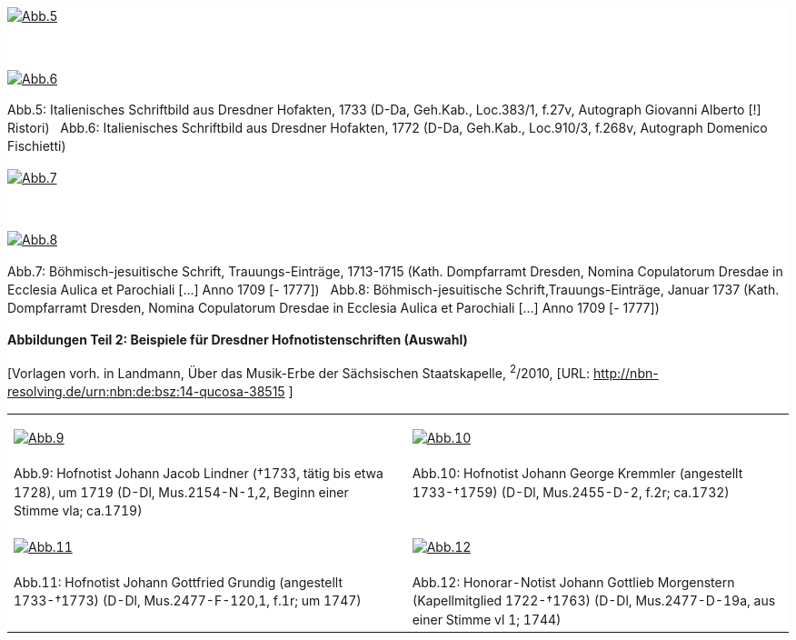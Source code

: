 <td><p><a href="/resources/publications/iaml-congresses/2010/Abb5.jpg" title="Abb.5"><img src="http://www.rism.info/typo3temp/pics/Abb5_52229edb65.jpg" alt="Abb.5" /></a></p></td>
<td> </td>
<td><p><a href="/resources/publications/iaml-congresses/2010/Abb6.jpg" title="Abb.6"><img src="http://www.rism.info/typo3temp/pics/Abb6_c5100951f2.jpg" alt="Abb.6" /></a></p></td>
</tr>
<tr class="even">
<td>Abb.5: Italienisches Schriftbild aus Dresdner Hofakten, 1733 (D-Da, Geh.Kab., Loc.383/1, f.27v, Autograph Giovanni Alberto [!] Ristori)</td>
<td> </td>
<td>Abb.6: Italienisches Schriftbild aus Dresdner Hofakten, 1772 (D-Da, Geh.Kab., Loc.910/3, f.268v, Autograph Domenico Fischietti)</td>
</tr>
<tr class="odd">
<td><p><a href="/resources/publications/iaml-congresses/2010/Abb7.JPG" title="Abb.7"><img src="http://www.rism.info/typo3temp/pics/Abb7_d382de2492.jpg" alt="Abb.7" /></a></p></td>
<td> </td>
<td><p><a href="/resources/publications/iaml-congresses/2010/Abb8.jpg" title="Abb.8"><img src="http://www.rism.info/typo3temp/pics/Abb8_86036c33aa.jpg" alt="Abb.8" /></a></p></td>
</tr>
<tr class="even">
<td>Abb.7: Böhmisch-jesuitische Schrift, Trauungs-Einträge, 1713-1715 (Kath. Dompfarramt Dresden, Nomina Copulatorum Dresdae in Ecclesia Aulica et Parochiali [...] Anno 1709 [- 1777])</td>
<td> </td>
<td>Abb.8: Böhmisch-jesuitische Schrift,Trauungs-Einträge, Januar 1737 (Kath. Dompfarramt Dresden, Nomina Copulatorum Dresdae in Ecclesia Aulica et Parochiali [...] Anno 1709 [- 1777])</td>
</tr>
</tbody>
</table>

**Abbildungen Teil 2: Beispiele für Dresdner Hofnotistenschriften (Auswahl)**

\[Vorlagen vorh. in Landmann, Über das Musik-Erbe der Sächsischen
Staatskapelle, <sup>2</sup>/2010, \[URL:
<http://nbn-resolving.de/urn:nbn:de:bsz:14-qucosa-38515> \]

<table data-border="0" data-cellspacing="10" data-cellpadding="20">
<tbody>
<tr class="odd">
<td><p><a href="/resources/publications/iaml-congresses/2010/Abb9.jpg" title="Abb.9"><img src="http://www.rism.info/typo3temp/pics/Abb9_eaa027a4b5.jpg" alt="Abb.9" /></a></p></td>
<td> </td>
<td><p><a href="/resources/publications/iaml-congresses/2010/Abb10.jpg" title="Abb.10"><img src="http://www.rism.info/typo3temp/pics/Abb10_b0a7b19222.jpg" alt="Abb.10" /></a></p></td>
</tr>
<tr class="even">
<td>Abb.9: Hofnotist Johann Jacob Lindner (†1733, tätig bis etwa 1728), um 1719 (D-Dl, Mus.2154-N-1,2, Beginn einer Stimme vla; ca.1719)</td>
<td> </td>
<td>Abb.10: Hofnotist Johann George Kremmler (angestellt 1733-†1759) (D-Dl, Mus.2455-D-2, f.2r; ca.1732)</td>
</tr>
<tr class="odd">
<td><p><a href="/resources/publications/iaml-congresses/2010/Abb11.jpg" title="Abb.11"><img src="http://www.rism.info/typo3temp/pics/Abb11_e5fbce6bd0.jpg" alt="Abb.11" /></a></p></td>
<td> </td>
<td><p><a href="/resources/publications/iaml-congresses/2010/Abb12.jpg" title="Abb.12"><img src="http://www.rism.info/typo3temp/pics/Abb12_f45b69b7dc.jpg" alt="Abb.12" /></a></p></td>
</tr>
<tr class="even">
<td>Abb.11: Hofnotist Johann Gottfried Grundig (angestellt 1733-†1773) (D-Dl, Mus.2477-F-120,1, f.1r; um 1747)</td>
<td> </td>
<td>Abb.12: Honorar-Notist Johann Gottlieb Morgenstern (Kapellmitglied 1722-†1763) (D-Dl, Mus.2477-D-19a, aus einer Stimme vl 1; 1744)</td>
</tr>
<tr class="odd">